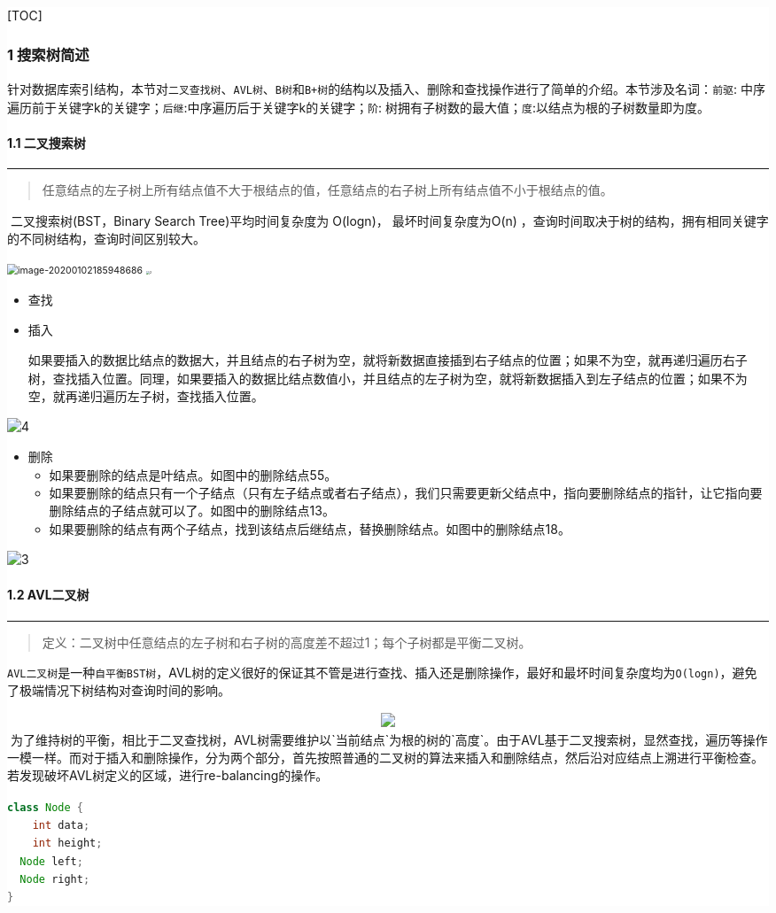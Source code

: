 [TOC]

### 1 搜索树简述

针对数据库索引结构，本节对`二叉查找树`、`AVL树`、`B树`和`B+树`的结构以及插入、删除和查找操作进行了简单的介绍。本节涉及名词：`前驱`: 中序遍历前于关键字k的关键字；`后继`:中序遍历后于关键字k的关键字；`阶`: 树拥有子树数的最大值；`度`:以结点为根的子树数量即为度。

#### 1.1 二叉搜索树

---

>任意结点的左子树上所有结点值不大于根结点的值，任意结点的右子树上所有结点值不小于根结点的值。

​       二叉搜索树(BST，Binary Search Tree)平均时间复杂度为 O(logn)， 最坏时间复杂度为O(n) ，查询时间取决于树的结构，拥有相同关键字的不同树结构，查询时间区别较大。

<img src="/Users/lihui/Library/Application Support/typora-user-images/image-20200102185948686.png" alt="image-20200102185948686" style="zoom:75%;" />



<img src="/Users/lihui/Documents/Work/makedown/pic/2.png" alt="2" style="zoom:25%;" />

* 查找

* 插入

  如果要插入的数据比结点的数据大，并且结点的右子树为空，就将新数据直接插到右子结点的位置；如果不为空，就再递归遍历右子树，查找插入位置。同理，如果要插入的数据比结点数值小，并且结点的左子树为空，就将新数据插入到左子结点的位置；如果不为空，就再递归遍历左子树，查找插入位置。

![4](/Users/lihui/Documents/Work/makedown/pic/4.jpg)

* 删除
  * 如果要删除的结点是叶结点。如图中的删除结点55。
  * 如果要删除的结点只有一个子结点（只有左子结点或者右子结点），我们只需要更新父结点中，指向要删除结点的指针，让它指向要删除结点的子结点就可以了。如图中的删除结点13。
  * 如果要删除的结点有两个子结点，找到该结点后继结点，替换删除结点。如图中的删除结点18。

![3](/Users/lihui/Documents/Work/makedown/pic/3.jpg)



#### 1.2 AVL二叉树

---

> 定义：二叉树中任意结点的左子树和右子树的高度差不超过1；每个子树都是平衡二叉树。

​        `AVL二叉树`是一种`自平衡BST树`，AVL树的定义很好的保证其不管是进行查找、插入还是删除操作，最好和最坏时间复杂度均为`O(logn)`，避免了极端情况下树结构对查询时间的影响。

<center><img src="/Users/lihui/Documents/Work/makedown/pic/5.jpg"/></center>
​        为了维持树的平衡，相比于二叉查找树，AVL树需要维护以`当前结点`为根的树的`高度`。由于AVL基于二叉搜索树，显然查找，遍历等操作一模一样。而对于插入和删除操作，分为两个部分，首先按照普通的二叉树的算法来插入和删除结点，然后沿对应结点上溯进行平衡检查。若发现破坏AVL树定义的区域，进行re-balancing的操作。

```java
class Node {
	int data;
	int height;
  Node left;
  Node right;
}
```
